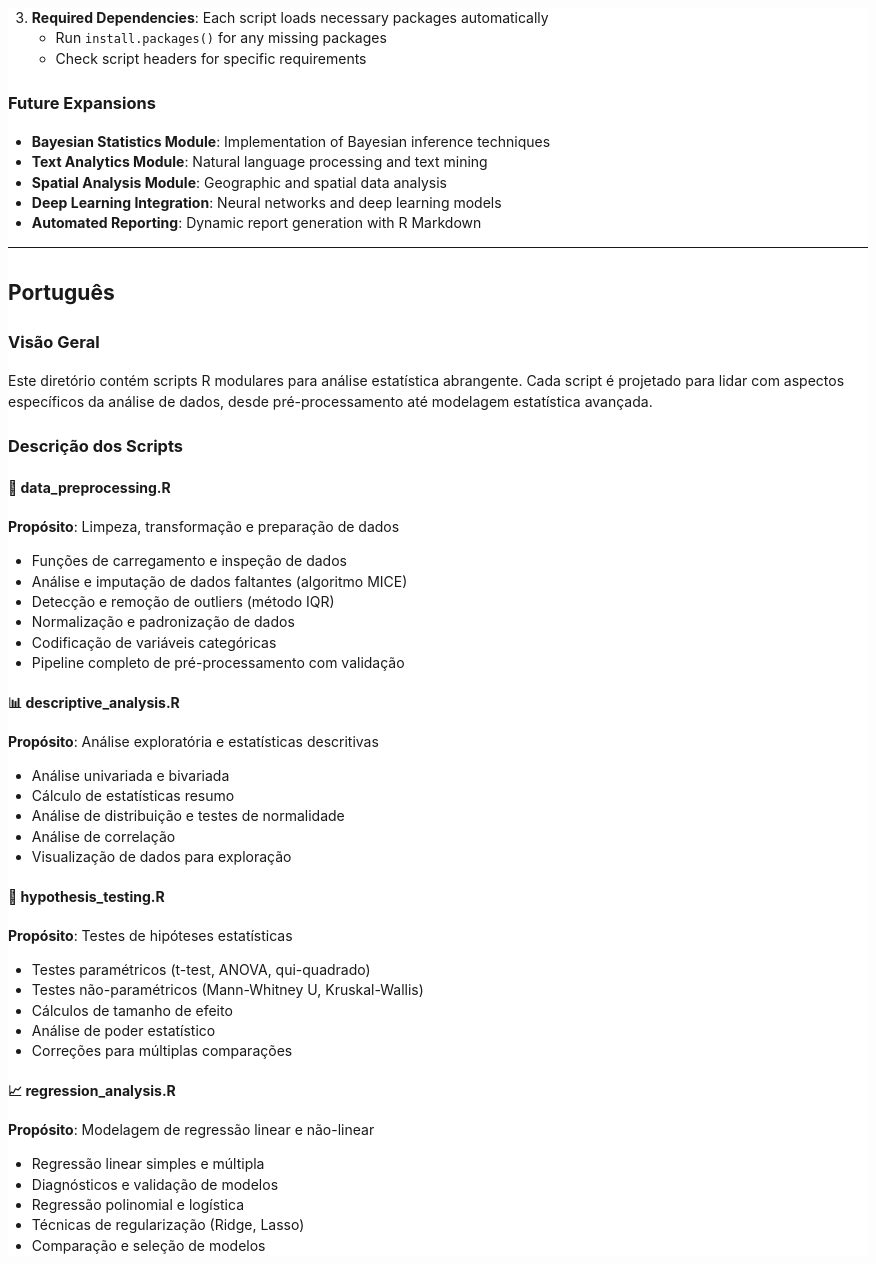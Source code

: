 3. **Required Dependencies**: Each script loads necessary packages automatically
   - Run `install.packages()` for any missing packages
   - Check script headers for specific requirements

### Future Expansions

- **Bayesian Statistics Module**: Implementation of Bayesian inference techniques
- **Text Analytics Module**: Natural language processing and text mining
- **Spatial Analysis Module**: Geographic and spatial data analysis
- **Deep Learning Integration**: Neural networks and deep learning models
- **Automated Reporting**: Dynamic report generation with R Markdown

---

## Português

### Visão Geral
Este diretório contém scripts R modulares para análise estatística abrangente. Cada script é projetado para lidar com aspectos específicos da análise de dados, desde pré-processamento até modelagem estatística avançada.

### Descrição dos Scripts

#### 🔧 **data_preprocessing.R**
**Propósito**: Limpeza, transformação e preparação de dados
- Funções de carregamento e inspeção de dados
- Análise e imputação de dados faltantes (algoritmo MICE)
- Detecção e remoção de outliers (método IQR)
- Normalização e padronização de dados
- Codificação de variáveis categóricas
- Pipeline completo de pré-processamento com validação

#### 📊 **descriptive_analysis.R**
**Propósito**: Análise exploratória e estatísticas descritivas
- Análise univariada e bivariada
- Cálculo de estatísticas resumo
- Análise de distribuição e testes de normalidade
- Análise de correlação
- Visualização de dados para exploração

#### 🧪 **hypothesis_testing.R**
**Propósito**: Testes de hipóteses estatísticas
- Testes paramétricos (t-test, ANOVA, qui-quadrado)
- Testes não-paramétricos (Mann-Whitney U, Kruskal-Wallis)
- Cálculos de tamanho de efeito
- Análise de poder estatístico
- Correções para múltiplas comparações

#### 📈 **regression_analysis.R**
**Propósito**: Modelagem de regressão linear e não-linear
- Regressão linear simples e múltipla
- Diagnósticos e validação de modelos
- Regressão polinomial e logística
- Técnicas de regularização (Ridge, Lasso)
- Comparação e seleção de modelos
